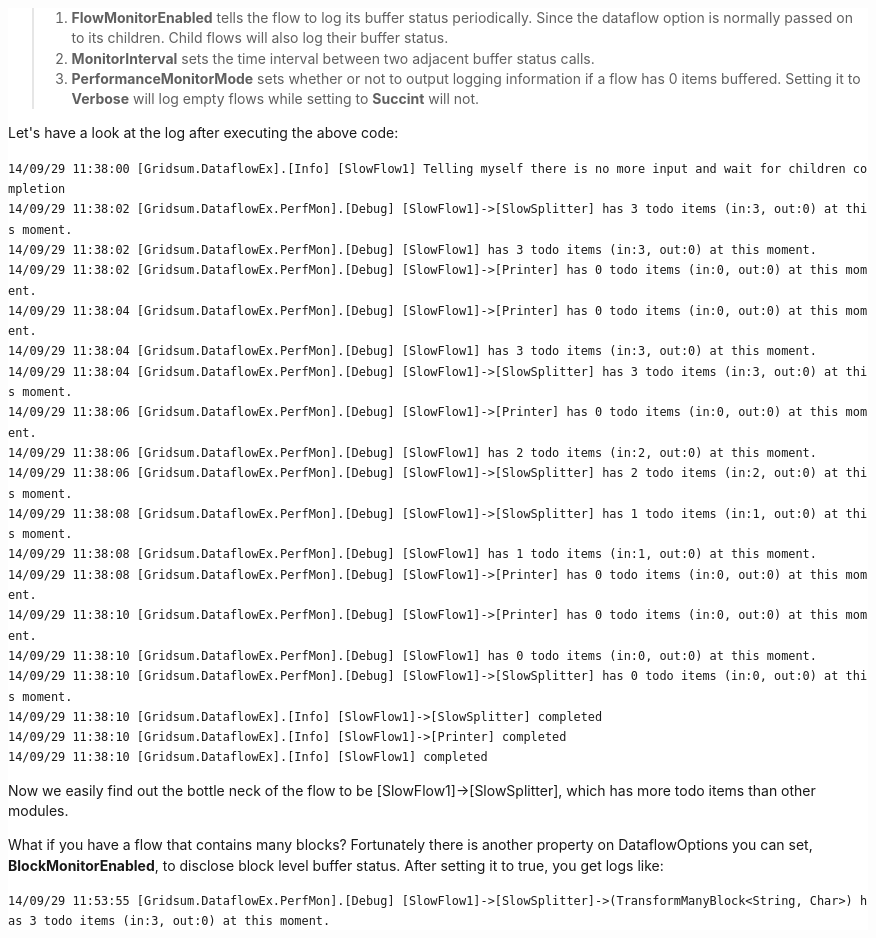>1. **FlowMonitorEnabled** tells the flow to log its buffer status periodically. Since the dataflow option is normally passed on to its children. Child flows will also log their buffer status.
>2. **MonitorInterval** sets the time interval between two adjacent buffer status calls.
>3. **PerformanceMonitorMode** sets whether or not to output logging information if a flow has 0 items buffered. Setting it to **Verbose** will log empty flows while setting to **Succint** will not.

Let's have a look at the log after executing the above code:

```
14/09/29 11:38:00 [Gridsum.DataflowEx].[Info] [SlowFlow1] Telling myself there is no more input and wait for children completion  
14/09/29 11:38:02 [Gridsum.DataflowEx.PerfMon].[Debug] [SlowFlow1]->[SlowSplitter] has 3 todo items (in:3, out:0) at this moment.  
14/09/29 11:38:02 [Gridsum.DataflowEx.PerfMon].[Debug] [SlowFlow1] has 3 todo items (in:3, out:0) at this moment.  
14/09/29 11:38:02 [Gridsum.DataflowEx.PerfMon].[Debug] [SlowFlow1]->[Printer] has 0 todo items (in:0, out:0) at this moment.  
14/09/29 11:38:04 [Gridsum.DataflowEx.PerfMon].[Debug] [SlowFlow1]->[Printer] has 0 todo items (in:0, out:0) at this moment.  
14/09/29 11:38:04 [Gridsum.DataflowEx.PerfMon].[Debug] [SlowFlow1] has 3 todo items (in:3, out:0) at this moment.  
14/09/29 11:38:04 [Gridsum.DataflowEx.PerfMon].[Debug] [SlowFlow1]->[SlowSplitter] has 3 todo items (in:3, out:0) at this moment.  
14/09/29 11:38:06 [Gridsum.DataflowEx.PerfMon].[Debug] [SlowFlow1]->[Printer] has 0 todo items (in:0, out:0) at this moment.  
14/09/29 11:38:06 [Gridsum.DataflowEx.PerfMon].[Debug] [SlowFlow1] has 2 todo items (in:2, out:0) at this moment.  
14/09/29 11:38:06 [Gridsum.DataflowEx.PerfMon].[Debug] [SlowFlow1]->[SlowSplitter] has 2 todo items (in:2, out:0) at this moment.  
14/09/29 11:38:08 [Gridsum.DataflowEx.PerfMon].[Debug] [SlowFlow1]->[SlowSplitter] has 1 todo items (in:1, out:0) at this moment.  
14/09/29 11:38:08 [Gridsum.DataflowEx.PerfMon].[Debug] [SlowFlow1] has 1 todo items (in:1, out:0) at this moment.  
14/09/29 11:38:08 [Gridsum.DataflowEx.PerfMon].[Debug] [SlowFlow1]->[Printer] has 0 todo items (in:0, out:0) at this moment.  
14/09/29 11:38:10 [Gridsum.DataflowEx.PerfMon].[Debug] [SlowFlow1]->[Printer] has 0 todo items (in:0, out:0) at this moment.  
14/09/29 11:38:10 [Gridsum.DataflowEx.PerfMon].[Debug] [SlowFlow1] has 0 todo items (in:0, out:0) at this moment.  
14/09/29 11:38:10 [Gridsum.DataflowEx.PerfMon].[Debug] [SlowFlow1]->[SlowSplitter] has 0 todo items (in:0, out:0) at this moment.  
14/09/29 11:38:10 [Gridsum.DataflowEx].[Info] [SlowFlow1]->[SlowSplitter] completed  
14/09/29 11:38:10 [Gridsum.DataflowEx].[Info] [SlowFlow1]->[Printer] completed  
14/09/29 11:38:10 [Gridsum.DataflowEx].[Info] [SlowFlow1] completed  
```

Now we easily find out the bottle neck of the flow to be [SlowFlow1]->[SlowSplitter], which has more todo items than other modules.

What if you have a flow that contains many blocks? Fortunately there is another property on DataflowOptions you can set, **BlockMonitorEnabled**, to disclose block level buffer status. After setting it to true, you get logs like:

```
14/09/29 11:53:55 [Gridsum.DataflowEx.PerfMon].[Debug] [SlowFlow1]->[SlowSplitter]->(TransformManyBlock<String, Char>) has 3 todo items (in:3, out:0) at this moment.   
```
